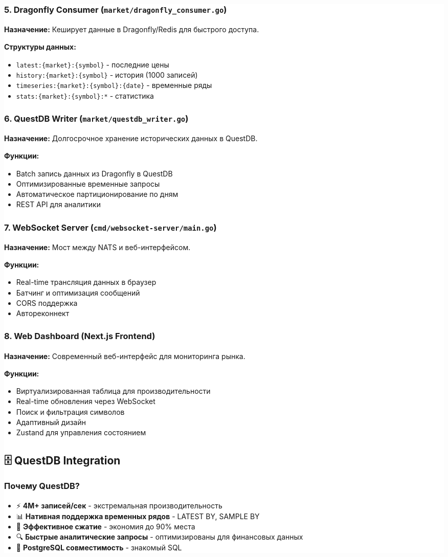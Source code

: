 ### 5. Dragonfly Consumer (`market/dragonfly_consumer.go`)

**Назначение:** Кеширует данные в Dragonfly/Redis для быстрого доступа.

**Структуры данных:**

- `latest:{market}:{symbol}` - последние цены
- `history:{market}:{symbol}` - история (1000 записей)
- `timeseries:{market}:{symbol}:{date}` - временные ряды
- `stats:{market}:{symbol}:*` - статистика

### 6. QuestDB Writer (`market/questdb_writer.go`)

**Назначение:** Долгосрочное хранение исторических данных в QuestDB.

**Функции:**

- Batch запись данных из Dragonfly в QuestDB
- Оптимизированные временные запросы
- Автоматическое партиционирование по дням
- REST API для аналитики

### 7. WebSocket Server (`cmd/websocket-server/main.go`)

**Назначение:** Мост между NATS и веб-интерфейсом.

**Функции:**

- Real-time трансляция данных в браузер
- Батчинг и оптимизация сообщений
- CORS поддержка
- Автореконнект

### 8. Web Dashboard (Next.js Frontend)

**Назначение:** Современный веб-интерфейс для мониторинга рынка.

**Функции:**

- Виртуализированная таблица для производительности
- Real-time обновления через WebSocket
- Поиск и фильтрация символов
- Адаптивный дизайн
- Zustand для управления состоянием

## 🗄️ QuestDB Integration

### Почему QuestDB?

- ⚡ **4M+ записей/сек** - экстремальная производительность
- 📊 **Нативная поддержка временных рядов** - LATEST BY, SAMPLE BY
- 💾 **Эффективное сжатие** - экономия до 90% места
- 🔍 **Быстрые аналитические запросы** - оптимизированы для финансовых данных
- 🐘 **PostgreSQL совместимость** - знакомый SQL
